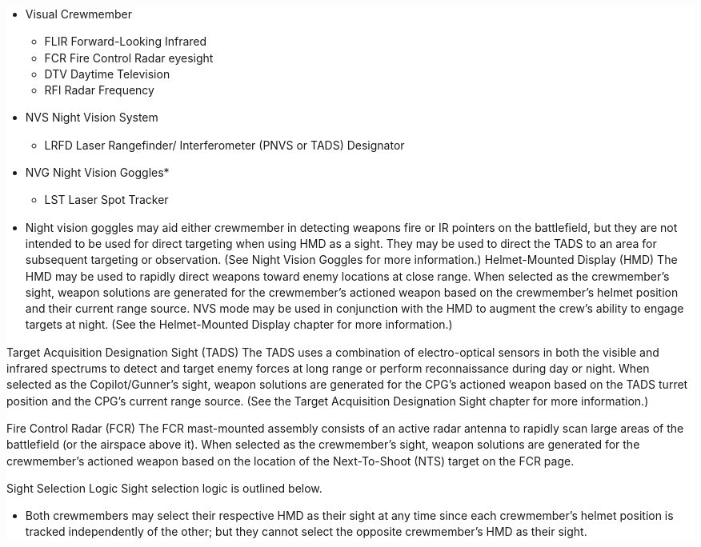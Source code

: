 - Visual Crewmember          
    - FLIR Forward-Looking Infrared   
    -   FCR Fire Control Radar
     eyesight                   
    - DTV Daytime Television          
    -   RFI Radar Frequency

- NVS Night Vision System    
    - LRFD Laser Rangefinder/                    Interferometer
     (PNVS or TADS)                       Designator

- NVG Night Vision Goggles*  
    - LST Laser Spot Tracker
* Night vision goggles may aid either crewmember in detecting weapons fire or IR pointers on the battlefield,
but they are not intended to be used for direct targeting when using HMD as a sight. They may be used to direct
the TADS to an area for subsequent targeting or observation. (See Night Vision Goggles for more information.)
Helmet-Mounted Display (HMD)
The HMD may be used to rapidly direct weapons toward enemy locations at close range. When selected as the
crewmember’s sight, weapon solutions are generated for the crewmember’s actioned weapon based on the
crewmember’s helmet position and their current range source.
NVS mode may be used in conjunction with the HMD to augment the crew’s ability to engage targets at night.
(See the Helmet-Mounted Display chapter for more information.)


Target Acquisition Designation Sight (TADS)
The TADS uses a combination of electro-optical sensors in both the visible and infrared spectrums to detect and
target enemy forces at long range or perform reconnaissance during day or night. When selected as the
Copilot/Gunner’s sight, weapon solutions are generated for the CPG’s actioned weapon based on the TADS turret
position and the CPG’s current range source.
(See the Target Acquisition Designation Sight chapter for more information.)


Fire Control Radar (FCR)
The FCR mast-mounted assembly consists of an active radar antenna to rapidly scan large areas of the battlefield
(or the airspace above it). When selected as the crewmember’s sight, weapon solutions are generated for the
crewmember’s actioned weapon based on the location of the Next-To-Shoot (NTS) target on the FCR page.


Sight Selection Logic
Sight selection logic is outlined below.

- Both crewmembers may select their respective HMD as their sight at any time since each crewmember’s
     helmet position is tracked independently of the other; but they cannot select the opposite crewmember’s
     HMD as their sight.
